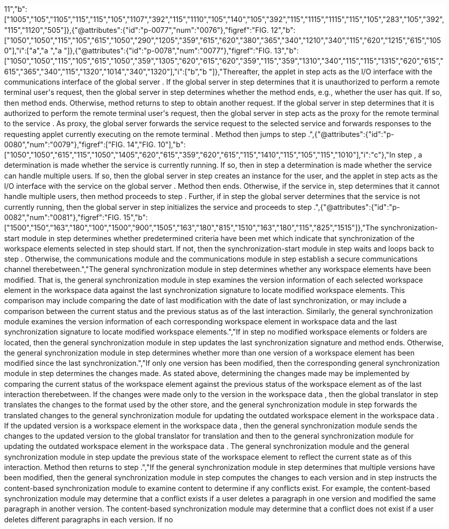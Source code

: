 11","b":["1005","105","1105","115","115","105","1107","392","115","1110","105","140","105","392","115","1115","1115","115","105","283","105","392","115","1120","505"]},{"@attributes":{"id":"p-0077","num":"0076"},"figref":"FIG. 12","b":["1050","1050","115","105","615","1050","290","1205","359","615","620","380","365","340","1210","340","115","620","1215","615","1050"],"i":["a","a ","a "]},{"@attributes":{"id":"p-0078","num":"0077"},"figref":"FIG. 13","b":["1050","1050","115","105","615","1050","359","1305","620","615","620","359","115","359","1310","340","115","115","1315","620","615","615","365","340","115","1320","1014","340","1320"],"i":["b","b "]},"Thereafter, the applet  in step  acts as the I\/O interface with the communications interface  of the global server . If the global server  in step  determines that it is unauthorized to perform a remote terminal  user's request, then the global server  in step  determines whether the method ends, e.g., whether the user has quit. If so, then method ends. Otherwise, method returns to step  to obtain another request. If the global server  in step  determines that it is authorized to perform the remote terminal  user's request, then the global server  in step  acts as the proxy for the remote terminal  to the service . As proxy, the global server  forwards the service request to the selected service  and forwards responses to the requesting applet  currently executing on the remote terminal . Method then jumps to step .",{"@attributes":{"id":"p-0080","num":"0079"},"figref":["FIG. 14","FIG. 10"],"b":["1050","1050","615","115","1050","1405","620","615","359","620","615","115","1410","115","105","115","1010"],"i":"c"},"In step , a determination is made whether the service  is currently running. If so, then in step  a determination is made whether the service  can handle multiple users. If so, then the global server  in step  creates an instance for the user, and the applet in step  acts as the I\/O interface with the service  on the global server . Method then ends. Otherwise, if the service  in, step  determines that it cannot handle multiple users, then method proceeds to step . Further, if in step  the global server  determines that the service  is not currently running, then the global server  in step  initializes the service  and proceeds to step .",{"@attributes":{"id":"p-0082","num":"0081"},"figref":"FIG. 15","b":["1500","150","163","180","100","1500","900","1505","163","180","815","1510","163","180","115","825","1515"]},"The synchronization-start module  in step  determines whether predetermined criteria have been met which indicate that synchronization of the workspace elements selected in step  should start. If not, then the synchronization-start module  in step  waits and loops back to step . Otherwise, the communications module  and the communications module  in step  establish a secure communications channel therebetween.","The general synchronization module  in step  determines whether any workspace elements have been modified. That is, the general synchronization module  in step  examines the version information of each selected workspace element in the workspace data  against the last synchronization signature  to locate modified workspace elements. This comparison may include comparing the date of last modification with the date of last synchronization, or may include a comparison between the current status and the previous status as of the last interaction. Similarly, the general synchronization module  examines the version information of each corresponding workspace element in workspace data  and the last synchronization signature  to locate modified workspace elements.","If in step  no modified workspace elements or folders are located, then the general synchronization module  in step  updates the last synchronization signature  and method  ends. Otherwise, the general synchronization module  in step  determines whether more than one version of a workspace element has been modified since the last synchronization.","If only one version has been modified, then the corresponding general synchronization module  in step  determines the changes made. As stated above, determining the changes made may be implemented by comparing the current status of the workspace element against the previous status of the workspace element as of the last interaction therebetween. If the changes were made only to the version in the workspace data , then the global translator  in step  translates the changes to the format used by the other store, and the general synchronization module  in step  forwards the translated changes to the general synchronization module  for updating the outdated workspace element in the workspace data . If the updated version is a workspace element in the workspace data , then the general synchronization module  sends the changes to the updated version to the global translator  for translation and then to the general synchronization module  for updating the outdated workspace element in the workspace data . The general synchronization module  and the general synchronization module  in step  update the previous state of the workspace element to reflect the current state as of this interaction. Method  then returns to step .","If the general synchronization module  in step  determines that multiple versions have been modified, then the general synchronization module  in step  computes the changes to each version and in step  instructs the content-based synchronization module  to examine content to determine if any conflicts exist. For example, the content-based synchronization module  may determine that a conflict exists if a user deletes a paragraph in one version and modified the same paragraph in another version. The content-based synchronization module  may determine that a conflict does not exist if a user deletes different paragraphs in each version. If no